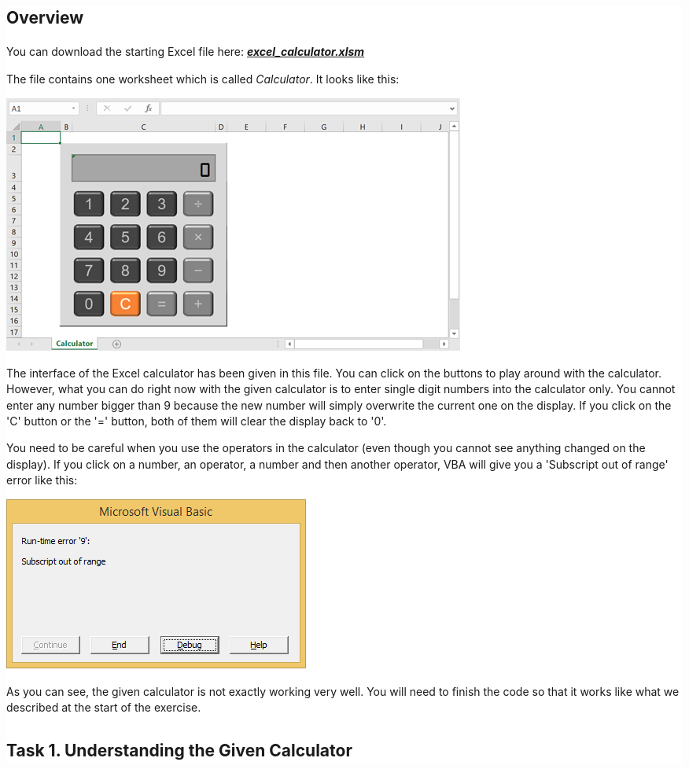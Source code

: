 ## Overview

You can download the starting Excel file here: ___[excel\_calculator.xlsm](template/excel_calculator.xlsm)___

The file contains one worksheet which is called _Calculator_. It looks like this:

![The Calculator worksheet](attachments/8477595.png)

The interface of the Excel calculator has been given in this file. You can click on the buttons to play around with the calculator. However, what you can do right now with the given calculator is to enter single digit numbers into the calculator only. You cannot enter any number bigger than 9 because the new number will simply overwrite the current one on the display. If you click on the 'C' button or the '=' button, both of them will clear the display back to '0'.

You need to be careful when you use the operators in the calculator \(even though you cannot see anything changed on the display\). If you click on a number, an operator, a number and then another operator, VBA will give you a 'Subscript out of range' error like this:

![Subscript out of range error](attachments/8477208.png)

As you can see, the given calculator is not exactly working very well. You will need to finish the code so that it works like what we described at the start of the exercise.

## Task 1. Understanding the Given Calculator
